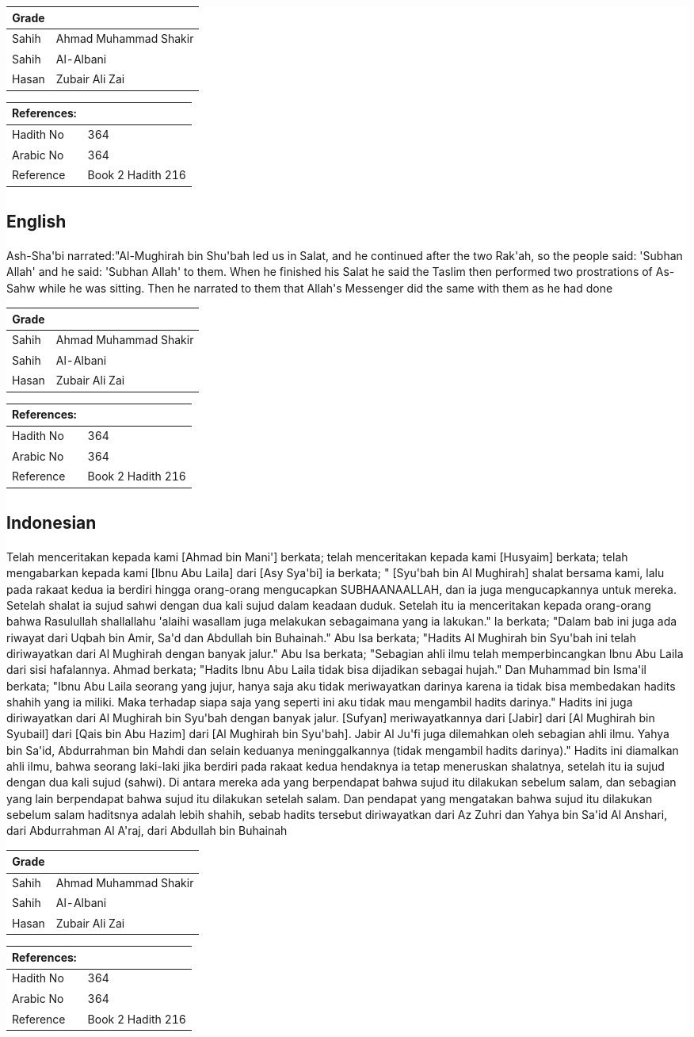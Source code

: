 <div style={{backgroundColor:'#f8f9fa',padding:20, marginBottom: 10}}><table> <thead> <tr> <th>Grade</th> <th></th> </tr> </thead> <tbody> <tr><td>Sahih</td><td>Ahmad Muhammad Shakir</td></tr><tr><td>Sahih</td><td>Al-Albani</td></tr><tr><td>Hasan</td><td>Zubair Ali Zai</td></tr></tbody></table><table> <thead> <tr> <th>References:</th> <th></th> </tr> </thead> <tbody><tr><td>Hadith No</td><td>364</td></tr><tr><td>Arabic No</td><td>364</td></tr><tr><td>Reference</td><td>Book 2 Hadith 216</td></tr></tbody></table></div>

## English


<div dir="ltr" lang="en" style={{fontSize:'larger',backgroundColor:'#f8f9fa',padding:20}}>
Ash-Sha'bi narrated:"Al-Mughirah bin Shu'bah led us in Salat, and he continued after the two Rak'ah, so the people said: 'Subhan Allah' and he said: 'Subhan Allah' to them. When he finished his Salat he said the Taslim then performed two prostrations of As-Sahw while he was sitting. Then he narrated to them that Allah's Messenger did the same with them as he had done
</div>
<div style={{backgroundColor:'#f8f9fa',padding:20, marginBottom: 10}}><table> <thead> <tr> <th>Grade</th> <th></th> </tr> </thead> <tbody> <tr><td>Sahih</td><td>Ahmad Muhammad Shakir</td></tr><tr><td>Sahih</td><td>Al-Albani</td></tr><tr><td>Hasan</td><td>Zubair Ali Zai</td></tr></tbody></table><table> <thead> <tr> <th>References:</th> <th></th> </tr> </thead> <tbody><tr><td>Hadith No</td><td>364</td></tr><tr><td>Arabic No</td><td>364</td></tr><tr><td>Reference</td><td>Book 2 Hadith 216</td></tr></tbody></table></div>

## Indonesian


<div dir="ltr" lang="id" style={{fontSize:'larger',backgroundColor:'#f8f9fa',padding:20}}>
Telah menceritakan kepada kami [Ahmad bin Mani'] berkata; telah menceritakan kepada kami [Husyaim] berkata; telah mengabarkan kepada kami [Ibnu Abu Laila] dari [Asy Sya'bi] ia berkata; " [Syu'bah bin Al Mughirah] shalat bersama kami, lalu pada rakaat kedua ia berdiri hingga orang-orang mengucapkan SUBHAANAALLAH, dan ia juga mengucapkannya untuk mereka. Setelah shalat ia sujud sahwi dengan dua kali sujud dalam keadaan duduk. Setelah itu ia menceritakan kepada orang-orang bahwa Rasulullah shallallahu 'alaihi wasallam juga melakukan sebagaimana yang ia lakukan." Ia berkata; "Dalam bab ini juga ada riwayat dari Uqbah bin Amir, Sa'd dan Abdullah bin Buhainah." Abu Isa berkata; "Hadits Al Mughirah bin Syu'bah ini telah diriwayatkan dari Al Mughirah dengan banyak jalur." Abu Isa berkata; "Sebagian ahli ilmu telah memperbincangkan Ibnu Abu Laila dari sisi hafalannya. Ahmad berkata; "Hadits Ibnu Abu Laila tidak bisa dijadikan sebagai hujah." Dan Muhammad bin Isma'il berkata; "Ibnu Abu Laila seorang yang jujur, hanya saja aku tidak meriwayatkan darinya karena ia tidak bisa membedakan hadits shahih yang ia miliki. Maka terhadap siapa saja yang seperti ini aku tidak mau mengambil hadits darinya." Hadits ini juga diriwayatkan dari Al Mughirah bin Syu'bah dengan banyak jalur. [Sufyan] meriwayatkannya dari [Jabir] dari [Al Mughirah bin Syubail] dari [Qais bin Abu Hazim] dari [Al Mughirah bin Syu'bah]. Jabir Al Ju'fi juga dilemahkan oleh sebagian ahli ilmu. Yahya bin Sa'id, Abdurrahman bin Mahdi dan selain keduanya meninggalkannya (tidak mengambil hadits darinya)." Hadits ini diamalkan ahli ilmu, bahwa seorang laki-laki jika berdiri pada rakaat kedua hendaknya ia tetap meneruskan shalatnya, setelah itu ia sujud dengan dua kali sujud (sahwi). Di antara mereka ada yang berpendapat bahwa sujud itu dilakukan sebelum salam, dan sebagian yang lain berpendapat bahwa sujud itu dilakukan setelah salam. Dan pendapat yang mengatakan bahwa sujud itu dilakukan sebelum salam haditsnya adalah lebih shahih, sebab hadits tersebut diriwayatkan dari Az Zuhri dan Yahya bin Sa'id Al Anshari, dari Abdurrahman Al A'raj, dari Abdullah bin Buhainah
</div>
<div style={{backgroundColor:'#f8f9fa',padding:20, marginBottom: 10}}><table> <thead> <tr> <th>Grade</th> <th></th> </tr> </thead> <tbody> <tr><td>Sahih</td><td>Ahmad Muhammad Shakir</td></tr><tr><td>Sahih</td><td>Al-Albani</td></tr><tr><td>Hasan</td><td>Zubair Ali Zai</td></tr></tbody></table><table> <thead> <tr> <th>References:</th> <th></th> </tr> </thead> <tbody><tr><td>Hadith No</td><td>364</td></tr><tr><td>Arabic No</td><td>364</td></tr><tr><td>Reference</td><td>Book 2 Hadith 216</td></tr></tbody></table></div>
